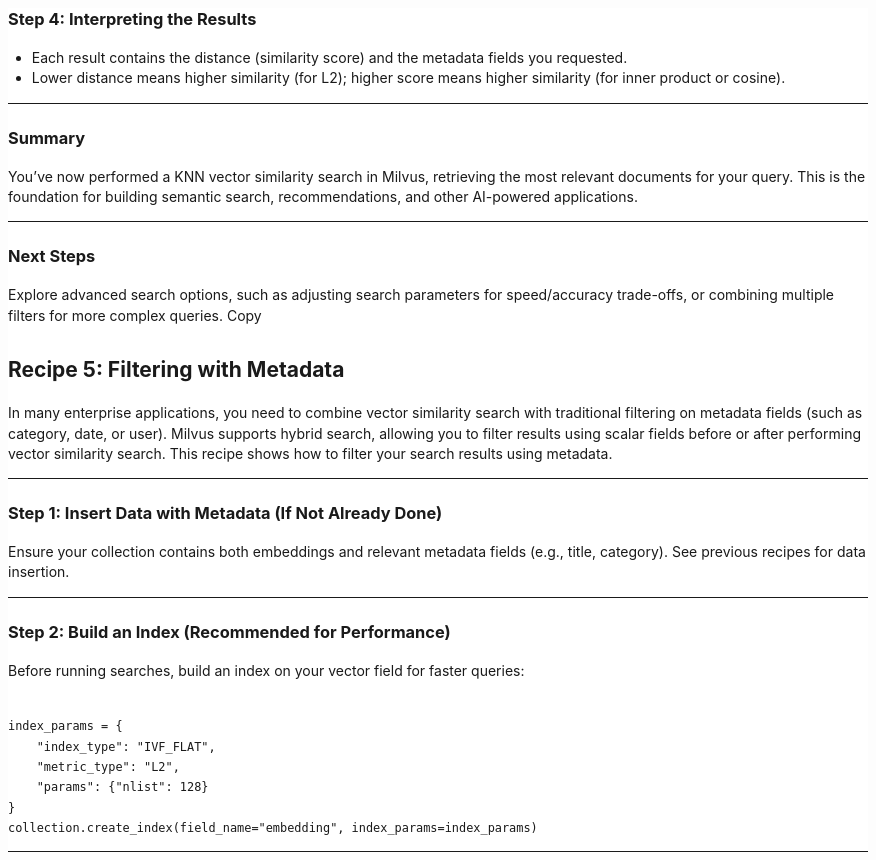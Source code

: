 
### Step 4: Interpreting the Results

- Each result contains the distance (similarity score) and the metadata fields you requested.
- Lower distance means higher similarity (for L2); higher score means higher similarity (for inner product or cosine).

---

### Summary

You’ve now performed a KNN vector similarity search in Milvus, retrieving the most relevant documents for your query. This is the foundation for building semantic search, recommendations, and other AI-powered applications.

---

### Next Steps

Explore advanced search options, such as adjusting search parameters for speed/accuracy trade-offs, or combining multiple filters for more complex queries.
Copy



## Recipe 5: Filtering with Metadata

In many enterprise applications, you need to combine vector similarity search with traditional filtering on metadata fields (such as category, date, or user). Milvus supports hybrid search, allowing you to filter results using scalar fields before or after performing vector similarity search. This recipe shows how to filter your search results using metadata.

---

### Step 1: Insert Data with Metadata (If Not Already Done)

Ensure your collection contains both embeddings and relevant metadata fields (e.g., title, category). See previous recipes for data insertion.

---

### Step 2: Build an Index (Recommended for Performance)

Before running searches, build an index on your vector field for faster queries:

<pre><code class="language-python">
index_params = {
    "index_type": "IVF_FLAT",
    "metric_type": "L2",
    "params": {"nlist": 128}
}
collection.create_index(field_name="embedding", index_params=index_params)
</code></pre>

---
